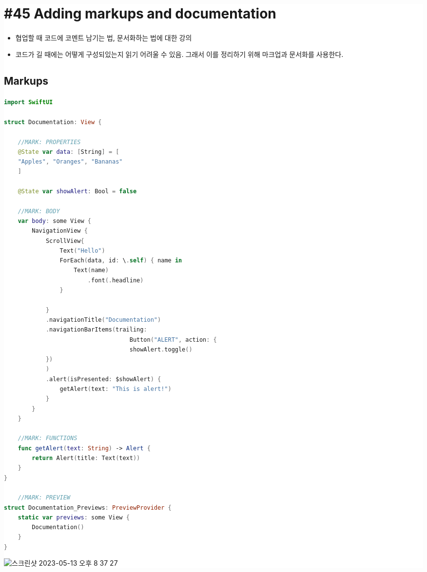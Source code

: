 # **#45 Adding markups and documentation**
- 협업할 때 코드에 코멘트 남기는 법, 문서화하는 법에 대한 강의

- 코드가 길 때에는 어떻게 구성되있는지 읽기 어려울 수 있음. 그래서 이를 정리하기 위해 마크업과 문서화를 사용한다. 


## **Markups**
```swift
import SwiftUI

struct Documentation: View {
    
    //MARK: PROPERTIES
    @State var data: [String] = [
    "Apples", "Oranges", "Bananas"
    ]
    
    @State var showAlert: Bool = false
    
    //MARK: BODY
    var body: some View {
        NavigationView {
            ScrollView{
                Text("Hello")
                ForEach(data, id: \.self) { name in
                    Text(name)
                        .font(.headline)
                }

            }
            .navigationTitle("Documentation")
            .navigationBarItems(trailing:
                                    Button("ALERT", action: {
                                    showAlert.toggle()
            })
            )
            .alert(isPresented: $showAlert) {
                getAlert(text: "This is alert!")
            }
        }
    }
    
    //MARK: FUNCTIONS
    func getAlert(text: String) -> Alert {
        return Alert(title: Text(text))
    }
}

    //MARK: PREVIEW
struct Documentation_Previews: PreviewProvider {
    static var previews: some View {
        Documentation()
    }
}

```
<img width="653" alt="스크린샷 2023-05-13 오후 8 37 27" src="https://github.com/yongbeomkwak/SwiftUI-Study/assets/87987002/bec384cd-6ba2-4423-9d57-d11cb8f2f017">
